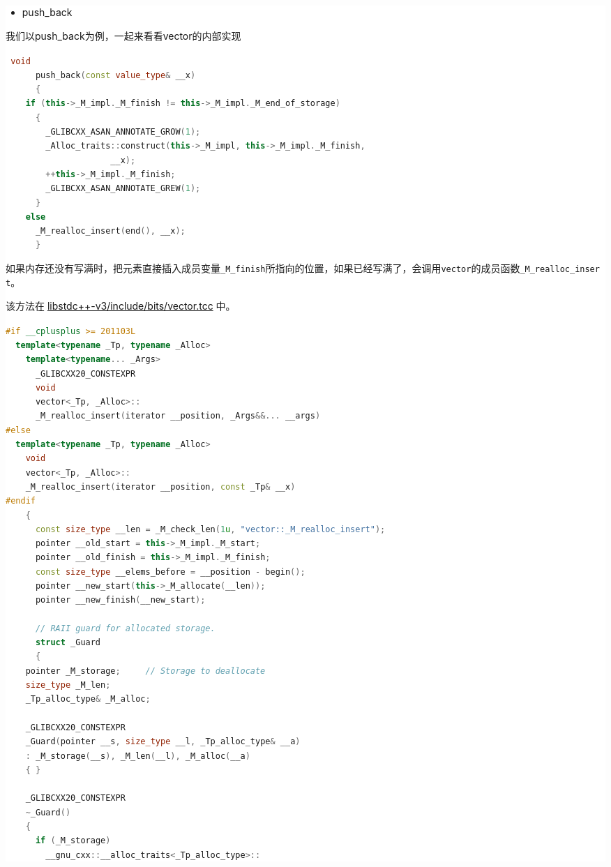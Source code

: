 
* push_back

我们以push_back为例，一起来看看vector的内部实现

```cpp
 void
      push_back(const value_type& __x)
      {
	if (this->_M_impl._M_finish != this->_M_impl._M_end_of_storage)
	  {
	    _GLIBCXX_ASAN_ANNOTATE_GROW(1);
	    _Alloc_traits::construct(this->_M_impl, this->_M_impl._M_finish,
				     __x);
	    ++this->_M_impl._M_finish;
	    _GLIBCXX_ASAN_ANNOTATE_GREW(1);
	  }
	else
	  _M_realloc_insert(end(), __x);
      }

```
如果内存还没有写满时，把元素直接插入成员变量`_M_finish`所指向的位置，如果已经写满了，会调用`vector`的成员函数`_M_realloc_insert`。

该方法在 [libstdc++-v3/include/bits/vector.tcc](https://github.com/gcc-mirror/gcc/blob/master/libstdc++-v3/include/bits/vector.tcc#L123) 中。

```cpp
#if __cplusplus >= 201103L
  template<typename _Tp, typename _Alloc>
    template<typename... _Args>
      _GLIBCXX20_CONSTEXPR
      void
      vector<_Tp, _Alloc>::
      _M_realloc_insert(iterator __position, _Args&&... __args)
#else
  template<typename _Tp, typename _Alloc>
    void
    vector<_Tp, _Alloc>::
    _M_realloc_insert(iterator __position, const _Tp& __x)
#endif
    {
      const size_type __len = _M_check_len(1u, "vector::_M_realloc_insert");
      pointer __old_start = this->_M_impl._M_start;
      pointer __old_finish = this->_M_impl._M_finish;
      const size_type __elems_before = __position - begin();
      pointer __new_start(this->_M_allocate(__len));
      pointer __new_finish(__new_start);

      // RAII guard for allocated storage.
      struct _Guard
      {
	pointer _M_storage;	    // Storage to deallocate
	size_type _M_len;
	_Tp_alloc_type& _M_alloc;

	_GLIBCXX20_CONSTEXPR
	_Guard(pointer __s, size_type __l, _Tp_alloc_type& __a)
	: _M_storage(__s), _M_len(__l), _M_alloc(__a)
	{ }

	_GLIBCXX20_CONSTEXPR
	~_Guard()
	{
	  if (_M_storage)
	    __gnu_cxx::__alloc_traits<_Tp_alloc_type>::
```